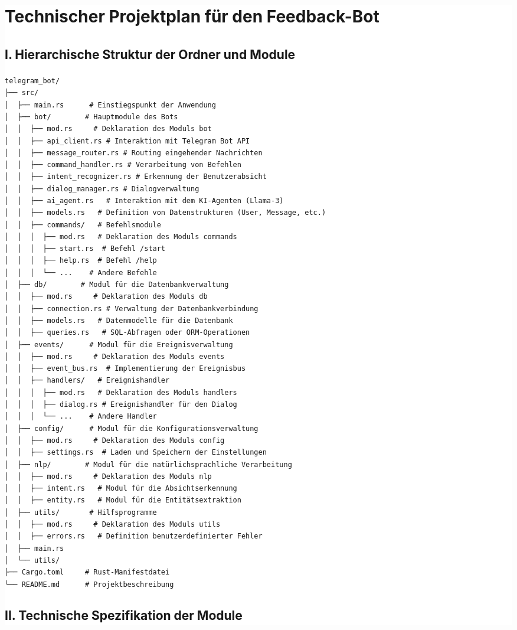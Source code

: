 # Technischer Projektplan für den Feedback-Bot

## I. Hierarchische Struktur der Ordner und Module
```
telegram_bot/
├── src/
│  ├── main.rs      # Einstiegspunkt der Anwendung
│  ├── bot/        # Hauptmodule des Bots
│  │  ├── mod.rs     # Deklaration des Moduls bot
│  │  ├── api_client.rs # Interaktion mit Telegram Bot API
│  │  ├── message_router.rs # Routing eingehender Nachrichten
│  │  ├── command_handler.rs # Verarbeitung von Befehlen
│  │  ├── intent_recognizer.rs # Erkennung der Benutzerabsicht
│  │  ├── dialog_manager.rs # Dialogverwaltung
│  │  ├── ai_agent.rs   # Interaktion mit dem KI-Agenten (Llama-3)
│  │  ├── models.rs   # Definition von Datenstrukturen (User, Message, etc.)
│  │  ├── commands/   # Befehlsmodule
│  │  │  ├── mod.rs   # Deklaration des Moduls commands
│  │  │  ├── start.rs  # Befehl /start
│  │  │  ├── help.rs  # Befehl /help
│  │  │  └── ...    # Andere Befehle
│  ├── db/        # Modul für die Datenbankverwaltung
│  │  ├── mod.rs     # Deklaration des Moduls db
│  │  ├── connection.rs # Verwaltung der Datenbankverbindung
│  │  ├── models.rs   # Datenmodelle für die Datenbank
│  │  ├── queries.rs   # SQL-Abfragen oder ORM-Operationen
│  ├── events/      # Modul für die Ereignisverwaltung
│  │  ├── mod.rs     # Deklaration des Moduls events
│  │  ├── event_bus.rs  # Implementierung der Ereignisbus
│  │  ├── handlers/   # Ereignishandler
│  │  │  ├── mod.rs   # Deklaration des Moduls handlers
│  │  │  ├── dialog.rs # Ereignishandler für den Dialog
│  │  │  └── ...    # Andere Handler
│  ├── config/      # Modul für die Konfigurationsverwaltung
│  │  ├── mod.rs     # Deklaration des Moduls config
│  │  ├── settings.rs  # Laden und Speichern der Einstellungen
│  ├── nlp/        # Modul für die natürlichsprachliche Verarbeitung
│  │  ├── mod.rs     # Deklaration des Moduls nlp
│  │  ├── intent.rs   # Modul für die Absichtserkennung
│  │  ├── entity.rs   # Modul für die Entitätsextraktion
│  ├── utils/       # Hilfsprogramme
│  │  ├── mod.rs     # Deklaration des Moduls utils
│  │  ├── errors.rs   # Definition benutzerdefinierter Fehler
│  ├── main.rs
│  └── utils/
├── Cargo.toml     # Rust-Manifestdatei
└── README.md      # Projektbeschreibung
```
## II. Technische Spezifikation der Module
